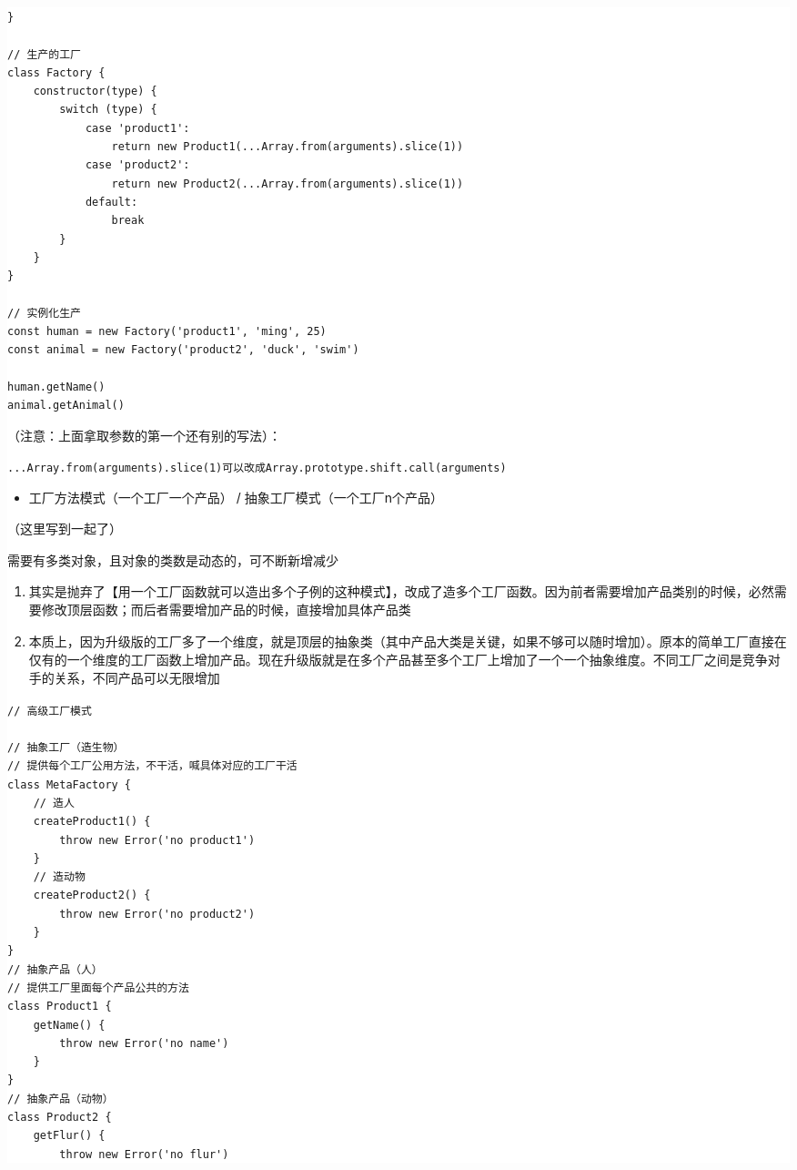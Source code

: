 ```
}

// 生产的工厂
class Factory {
    constructor(type) {
        switch (type) {
            case 'product1':
                return new Product1(...Array.from(arguments).slice(1))
            case 'product2':
                return new Product2(...Array.from(arguments).slice(1))
            default:
                break
        }
    }
}

// 实例化生产
const human = new Factory('product1', 'ming', 25)
const animal = new Factory('product2', 'duck', 'swim')

human.getName()
animal.getAnimal()
```

（注意：上面拿取参数的第一个还有别的写法）：
```
...Array.from(arguments).slice(1)可以改成Array.prototype.shift.call(arguments)
```



- 工厂方法模式（一个工厂一个产品） / 抽象工厂模式（一个工厂n个产品）

（这里写到一起了）

需要有多类对象，且对象的类数是动态的，可不断新增减少

1. 其实是抛弃了【用一个工厂函数就可以造出多个子例的这种模式】，改成了造多个工厂函数。因为前者需要增加产品类别的时候，必然需要修改顶层函数；而后者需要增加产品的时候，直接增加具体产品类

2. 本质上，因为升级版的工厂多了一个维度，就是顶层的抽象类（其中产品大类是关键，如果不够可以随时增加）。原本的简单工厂直接在仅有的一个维度的工厂函数上增加产品。现在升级版就是在多个产品甚至多个工厂上增加了一个一个抽象维度。不同工厂之间是竞争对手的关系，不同产品可以无限增加

```
// 高级工厂模式

// 抽象工厂（造生物）
// 提供每个工厂公用方法，不干活，喊具体对应的工厂干活
class MetaFactory {
    // 造人
    createProduct1() {
        throw new Error('no product1')
    }
    // 造动物
    createProduct2() {
        throw new Error('no product2')
    }
}
// 抽象产品（人）
// 提供工厂里面每个产品公共的方法
class Product1 {
    getName() {
        throw new Error('no name')
    }
}
// 抽象产品（动物）
class Product2 {
    getFlur() {
        throw new Error('no flur')
```